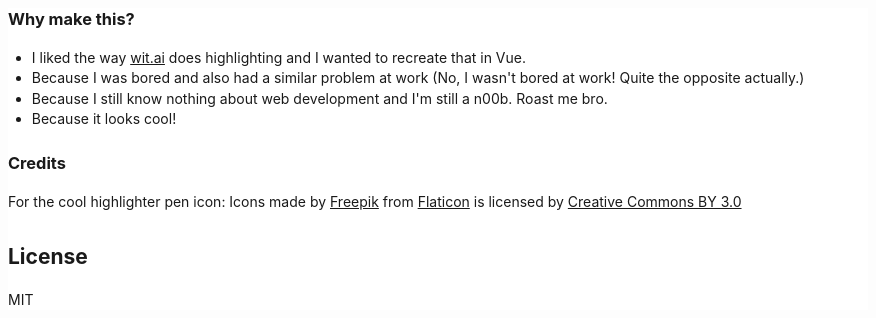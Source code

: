 ### Why make this?

* I liked the way [wit.ai](https://wit.ai/docs/recipes) does highlighting and I wanted to recreate that in Vue.
* Because I was bored and also had a similar problem at work (No, I wasn't bored at work! Quite the opposite actually.)
* Because I still know nothing about web development and I'm still a n00b. Roast me bro.
* Because it looks cool!

### Credits

For the cool highlighter pen icon:
Icons made by [Freepik](http://www.freepik.com) from [Flaticon](https://www.flaticon.com/) is licensed by [Creative Commons BY 3.0](http://creativecommons.org/licenses/by/3.0/) 

License
----

MIT
